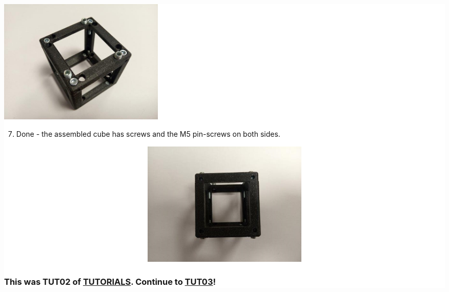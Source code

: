 <img src="./IMAGES/UC2_Tut_Base_3DP_11.jpg" width="300">
</p>

7. Done - the assembled cube has screws and the M5 pin-screws on both sides.
<p align="center">
<img src="./IMAGES/UC2_Tut_Base_3DP_12.jpg" width="300">
</p>

### This was TUT02 of [TUTORIALS](../../../TUTORIALS). Continue to [TUT03](../ASSEMBLY_CUBE_Lens/TUT03)!

